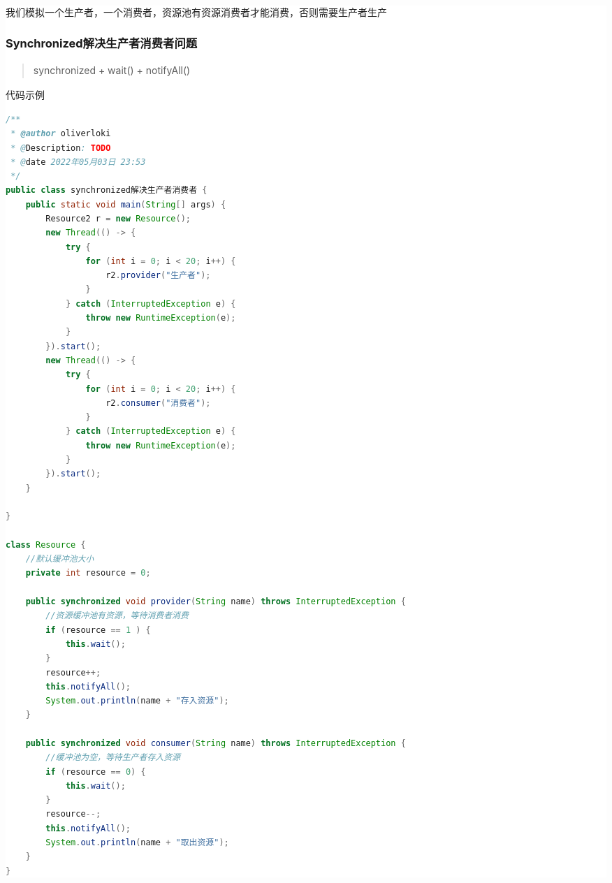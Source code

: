 

我们模拟一个生产者，一个消费者，资源池有资源消费者才能消费，否则需要生产者生产

### Synchronized解决生产者消费者问题

> synchronized + wait() + notifyAll()

代码示例

```java
/**
 * @author oliverloki
 * @Description: TODO
 * @date 2022年05月03日 23:53
 */
public class synchronized解决生产者消费者 {
    public static void main(String[] args) {
        Resource2 r = new Resource();
        new Thread(() -> {
            try {
                for (int i = 0; i < 20; i++) {
                    r2.provider("生产者");
                }
            } catch (InterruptedException e) {
                throw new RuntimeException(e);
            }
        }).start();
        new Thread(() -> {
            try {
                for (int i = 0; i < 20; i++) {
                    r2.consumer("消费者");
                }
            } catch (InterruptedException e) {
                throw new RuntimeException(e);
            }
        }).start();
    }

}

class Resource {
    //默认缓冲池大小
    private int resource = 0;

    public synchronized void provider(String name) throws InterruptedException {
        //资源缓冲池有资源，等待消费者消费
        if (resource == 1 ) {
            this.wait();
        }
        resource++;
        this.notifyAll();
        System.out.println(name + "存入资源");
    }

    public synchronized void consumer(String name) throws InterruptedException {
        //缓冲池为空，等待生产者存入资源
        if (resource == 0) {
            this.wait();
        }
        resource--;
        this.notifyAll();
        System.out.println(name + "取出资源");
    }
}
```